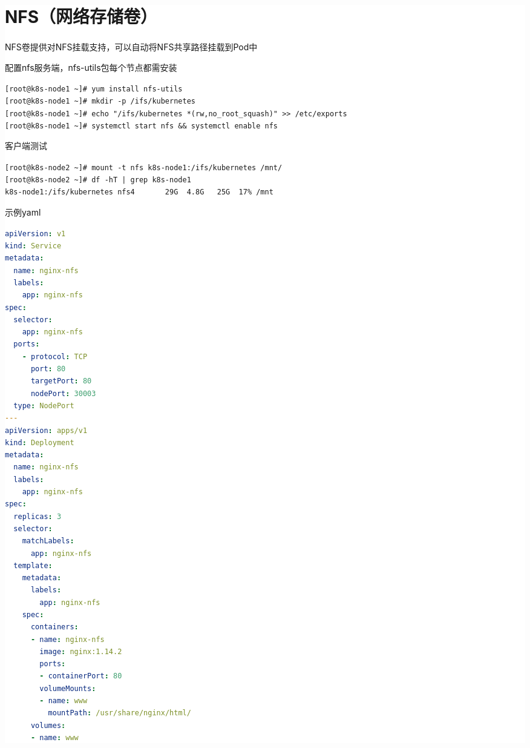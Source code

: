 # NFS（网络存储卷）

NFS卷提供对NFS挂载支持，可以自动将NFS共享路径挂载到Pod中

配置nfs服务端，nfs-utils包每个节点都需安装

```
[root@k8s-node1 ~]# yum install nfs-utils
[root@k8s-node1 ~]# mkdir -p /ifs/kubernetes
[root@k8s-node1 ~]# echo "/ifs/kubernetes *(rw,no_root_squash)" >> /etc/exports
[root@k8s-node1 ~]# systemctl start nfs && systemctl enable nfs
```

客户端测试

```
[root@k8s-node2 ~]# mount -t nfs k8s-node1:/ifs/kubernetes /mnt/
[root@k8s-node2 ~]# df -hT | grep k8s-node1
k8s-node1:/ifs/kubernetes nfs4       29G  4.8G   25G  17% /mnt
```

示例yaml

```yaml
apiVersion: v1
kind: Service
metadata:
  name: nginx-nfs
  labels:
    app: nginx-nfs
spec:
  selector:
    app: nginx-nfs
  ports:
    - protocol: TCP
      port: 80
      targetPort: 80
      nodePort: 30003
  type: NodePort
---
apiVersion: apps/v1
kind: Deployment
metadata:
  name: nginx-nfs
  labels:
    app: nginx-nfs
spec:
  replicas: 3
  selector:
    matchLabels:
      app: nginx-nfs
  template:
    metadata:
      labels:
        app: nginx-nfs
    spec:
      containers:
      - name: nginx-nfs
        image: nginx:1.14.2
        ports:
        - containerPort: 80
        volumeMounts:
        - name: www
          mountPath: /usr/share/nginx/html/
      volumes:
      - name: www
```